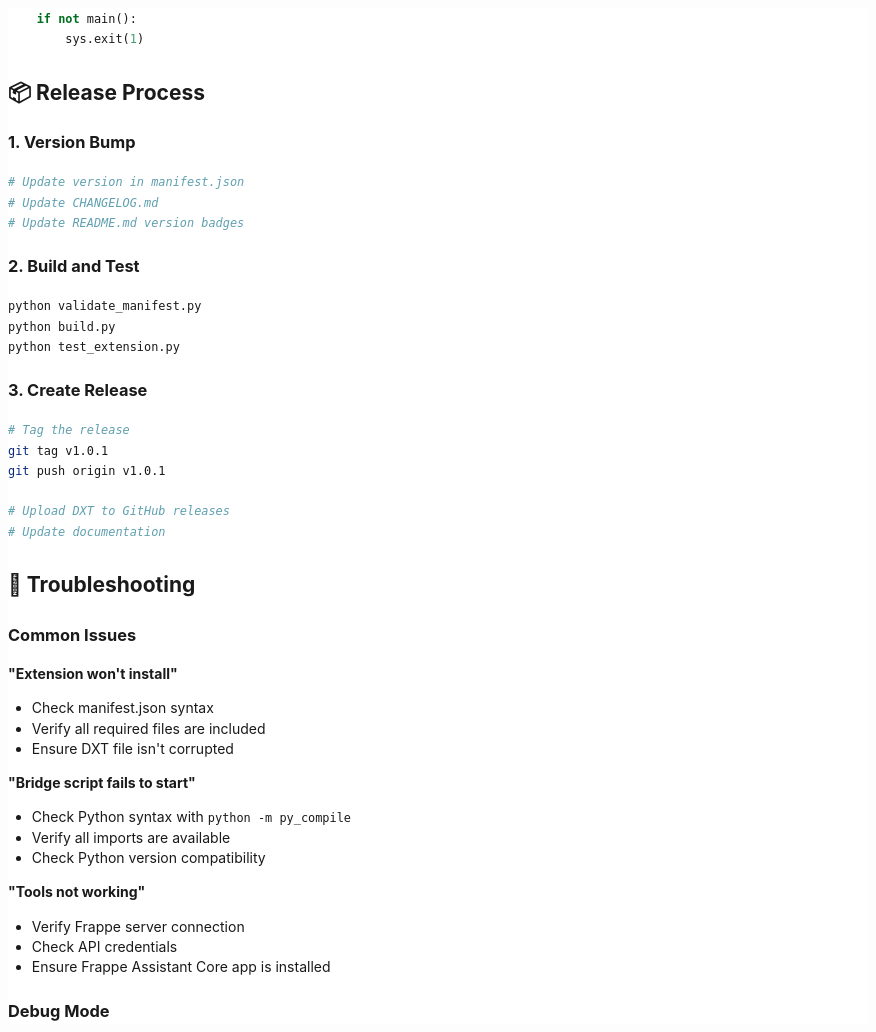 ```python
    if not main():
        sys.exit(1)
```

## 📦 **Release Process**

### 1. Version Bump
```bash
# Update version in manifest.json
# Update CHANGELOG.md
# Update README.md version badges
```

### 2. Build and Test
```bash
python validate_manifest.py
python build.py
python test_extension.py
```

### 3. Create Release
```bash
# Tag the release
git tag v1.0.1
git push origin v1.0.1

# Upload DXT to GitHub releases
# Update documentation
```

## 🔧 **Troubleshooting**

### Common Issues

**"Extension won't install"**
- Check manifest.json syntax
- Verify all required files are included
- Ensure DXT file isn't corrupted

**"Bridge script fails to start"**
- Check Python syntax with `python -m py_compile`
- Verify all imports are available
- Check Python version compatibility

**"Tools not working"**
- Verify Frappe server connection
- Check API credentials
- Ensure Frappe Assistant Core app is installed

### Debug Mode
